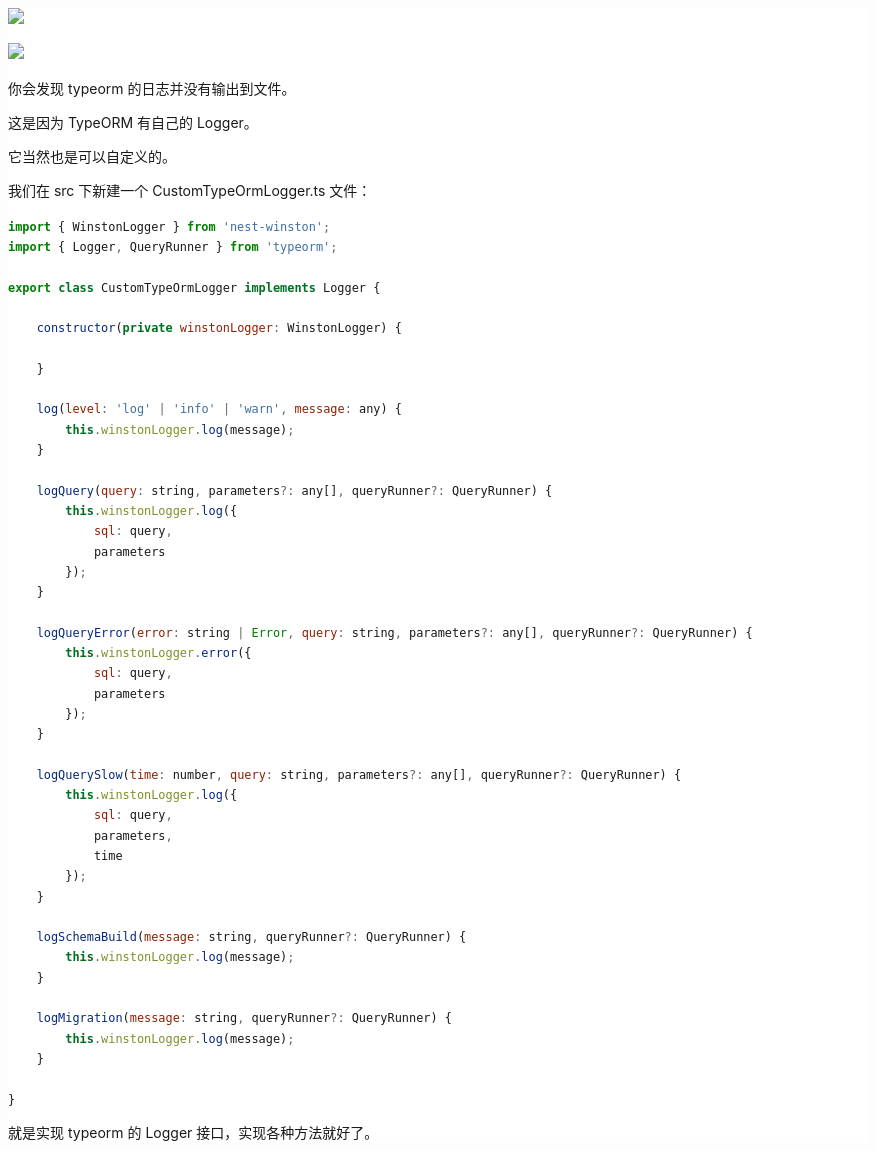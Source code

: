 ![](https://p3-juejin.byteimg.com/tos-cn-i-k3u1fbpfcp/da01aa842bd24fb9b964ae0924d577bf~tplv-k3u1fbpfcp-jj-mark:0:0:0:0:q75.image#?w=2960&h=1308&s=154581&e=gif&f=11&b=fdfdfd)

![](https://p6-juejin.byteimg.com/tos-cn-i-k3u1fbpfcp/b3fa3004bf4449fdbe93b9dc82236126~tplv-k3u1fbpfcp-jj-mark:0:0:0:0:q75.image#?w=2986&h=1836&s=950110&e=png&b=1a1a1a)

你会发现 typeorm 的日志并没有输出到文件。

这是因为 TypeORM 有自己的 Logger。

它当然也是可以自定义的。

我们在 src 下新建一个 CustomTypeOrmLogger.ts 文件：

```javascript
import { WinstonLogger } from 'nest-winston';
import { Logger, QueryRunner } from 'typeorm';

export class CustomTypeOrmLogger implements Logger {

    constructor(private winstonLogger: WinstonLogger) {

    }

    log(level: 'log' | 'info' | 'warn', message: any) {
        this.winstonLogger.log(message);
    }

    logQuery(query: string, parameters?: any[], queryRunner?: QueryRunner) {
        this.winstonLogger.log({
            sql: query,
            parameters
        });
    }

    logQueryError(error: string | Error, query: string, parameters?: any[], queryRunner?: QueryRunner) {
        this.winstonLogger.error({
            sql: query,
            parameters
        });
    }

    logQuerySlow(time: number, query: string, parameters?: any[], queryRunner?: QueryRunner) {
        this.winstonLogger.log({
            sql: query,
            parameters,
            time
        });
    }

    logSchemaBuild(message: string, queryRunner?: QueryRunner) {
        this.winstonLogger.log(message);
    }

    logMigration(message: string, queryRunner?: QueryRunner) {
        this.winstonLogger.log(message);
    }

}
```
就是实现 typeorm 的 Logger 接口，实现各种方法就好了。
